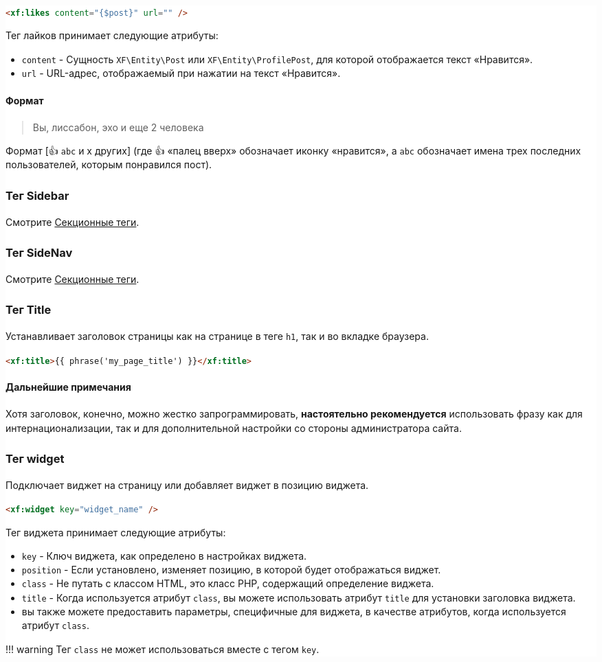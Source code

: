 ```html
<xf:likes content="{$post}" url="" />
```

Тег лайков принимает следующие атрибуты:

- `content` - Сущность `XF\Entity\Post` или `XF\Entity\ProfilePost`, для которой отображается текст «Нравится».
- `url` - URL-адрес, отображаемый при нажатии на текст «Нравится».

#### Формат

> Вы, лиссабон, эхо и еще 2 человека

Формат [👍 `abc` и x других] (где 👍 «палец вверх» обозначает иконку «нравится», а `abc` обозначает имена трех последних пользователей, которым понравился пост).

### Тег Sidebar

Смотрите [Секционные теги](#sectioned-tags).

### Тег SideNav

Смотрите [Секционные теги](#sectioned-tags).

### Тег Title

Устанавливает заголовок страницы как на странице в теге `h1`, так и во вкладке браузера.

```html
<xf:title>{{ phrase('my_page_title') }}</xf:title>
```

#### Дальнейшие примечания

Хотя заголовок, конечно, можно жестко запрограммировать, **настоятельно рекомендуется** использовать фразу как для интернационализации, так и для дополнительной настройки со стороны администратора сайта.

### Тег widget

Подключает виджет на страницу или добавляет виджет в позицию виджета.

```html
<xf:widget key="widget_name" />
```

Тег виджета принимает следующие атрибуты:

- `key` - Ключ виджета, как определено в настройках виджета.
- `position` - Если установлено, изменяет позицию, в которой будет отображаться виджет.
- `class` - Не путать с классом HTML, это класс PHP, содержащий определение виджета.
- `title` - Когда используется атрибут `class`, вы можете использовать атрибут `title` для установки заголовка виджета.
- вы также можете предоставить параметры, специфичные для виджета, в качестве атрибутов, когда используется атрибут `class`.

!!! warning
    Тег `class` не может использоваться вместе с тегом `key`.
